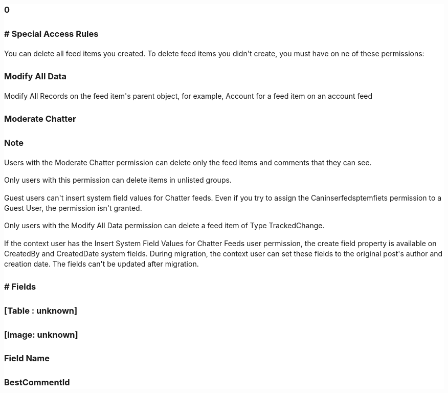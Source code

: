 
### 0



### # Special Access Rules


You can delete all feed items you created. To delete feed items you didn't create, you must
have on ne of these permissions:


### Modify All Data


Modify All Records on the feed item's parent object, for example, Account for a feed
item on an account feed


### Moderate Chatter



### Note


Users with the Moderate Chatter permission can delete only the feed items
and comments that they can see.

Only users with this permission can delete items in unlisted groups.

Guest users can't insert system field values for Chatter feeds. Even if you try to assign the
Caninserfedsptemfiets permission to a Guest User, the permission isn't granted.

Only users with the Modify All Data permission can delete a feed item of Type TrackedChange.

If the context user has the Insert System Field Values for Chatter Feeds user permission, the create
field property is available on CreatedBy and CreatedDate system fields. During migration, the
context user can set these fields to the original post's author and creation date. The fields can't be
updated after migration.


### # Fields



### [Table : unknown]



### [Image: unknown]



### Field Name



### BestCommentId
